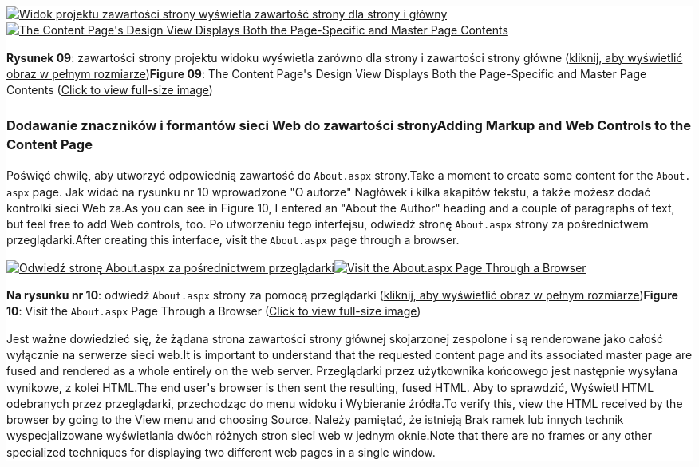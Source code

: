 
<span data-ttu-id="90586-265">[![Widok projektu zawartości strony wyświetla zawartość strony dla strony i główny](creating-a-site-wide-layout-using-master-pages-vb/_static/image24.png)](creating-a-site-wide-layout-using-master-pages-vb/_static/image23.png)</span><span class="sxs-lookup"><span data-stu-id="90586-265">[![The Content Page's Design View Displays Both the Page-Specific and Master Page Contents](creating-a-site-wide-layout-using-master-pages-vb/_static/image24.png)](creating-a-site-wide-layout-using-master-pages-vb/_static/image23.png)</span></span>

<span data-ttu-id="90586-266">**Rysunek 09**: zawartości strony projektu widoku wyświetla zarówno dla strony i zawartości strony główne ([kliknij, aby wyświetlić obraz w pełnym rozmiarze](creating-a-site-wide-layout-using-master-pages-vb/_static/image25.png))</span><span class="sxs-lookup"><span data-stu-id="90586-266">**Figure 09**: The Content Page's Design View Displays Both the Page-Specific and Master Page Contents  ([Click to view full-size image](creating-a-site-wide-layout-using-master-pages-vb/_static/image25.png))</span></span>


### <a name="adding-markup-and-web-controls-to-the-content-page"></a><span data-ttu-id="90586-267">Dodawanie znaczników i formantów sieci Web do zawartości strony</span><span class="sxs-lookup"><span data-stu-id="90586-267">Adding Markup and Web Controls to the Content Page</span></span>

<span data-ttu-id="90586-268">Poświęć chwilę, aby utworzyć odpowiednią zawartość do `About.aspx` strony.</span><span class="sxs-lookup"><span data-stu-id="90586-268">Take a moment to create some content for the `About.aspx` page.</span></span> <span data-ttu-id="90586-269">Jak widać na rysunku nr 10 wprowadzone "O autorze" Nagłówek i kilka akapitów tekstu, a także możesz dodać kontrolki sieci Web za.</span><span class="sxs-lookup"><span data-stu-id="90586-269">As you can see in Figure 10, I entered an "About the Author" heading and a couple of paragraphs of text, but feel free to add Web controls, too.</span></span> <span data-ttu-id="90586-270">Po utworzeniu tego interfejsu, odwiedź stronę `About.aspx` strony za pośrednictwem przeglądarki.</span><span class="sxs-lookup"><span data-stu-id="90586-270">After creating this interface, visit the `About.aspx` page through a browser.</span></span>


<span data-ttu-id="90586-271">[![Odwiedź stronę About.aspx za pośrednictwem przeglądarki](creating-a-site-wide-layout-using-master-pages-vb/_static/image27.png)](creating-a-site-wide-layout-using-master-pages-vb/_static/image26.png)</span><span class="sxs-lookup"><span data-stu-id="90586-271">[![Visit the About.aspx Page Through a Browser](creating-a-site-wide-layout-using-master-pages-vb/_static/image27.png)](creating-a-site-wide-layout-using-master-pages-vb/_static/image26.png)</span></span>

<span data-ttu-id="90586-272">**Na rysunku nr 10**: odwiedź `About.aspx` strony za pomocą przeglądarki ([kliknij, aby wyświetlić obraz w pełnym rozmiarze](creating-a-site-wide-layout-using-master-pages-vb/_static/image28.png))</span><span class="sxs-lookup"><span data-stu-id="90586-272">**Figure 10**: Visit the `About.aspx` Page Through a Browser  ([Click to view full-size image](creating-a-site-wide-layout-using-master-pages-vb/_static/image28.png))</span></span>


<span data-ttu-id="90586-273">Jest ważne dowiedzieć się, że żądana strona zawartości strony głównej skojarzonej zespolone i są renderowane jako całość wyłącznie na serwerze sieci web.</span><span class="sxs-lookup"><span data-stu-id="90586-273">It is important to understand that the requested content page and its associated master page are fused and rendered as a whole entirely on the web server.</span></span> <span data-ttu-id="90586-274">Przeglądarki przez użytkownika końcowego jest następnie wysyłana wynikowe, z kolei HTML.</span><span class="sxs-lookup"><span data-stu-id="90586-274">The end user's browser is then sent the resulting, fused HTML.</span></span> <span data-ttu-id="90586-275">Aby to sprawdzić, Wyświetl HTML odebranych przez przeglądarki, przechodząc do menu widoku i Wybieranie źródła.</span><span class="sxs-lookup"><span data-stu-id="90586-275">To verify this, view the HTML received by the browser by going to the View menu and choosing Source.</span></span> <span data-ttu-id="90586-276">Należy pamiętać, że istnieją Brak ramek lub innych technik wyspecjalizowane wyświetlania dwóch różnych stron sieci web w jednym oknie.</span><span class="sxs-lookup"><span data-stu-id="90586-276">Note that there are no frames or any other specialized techniques for displaying two different web pages in a single window.</span></span>
